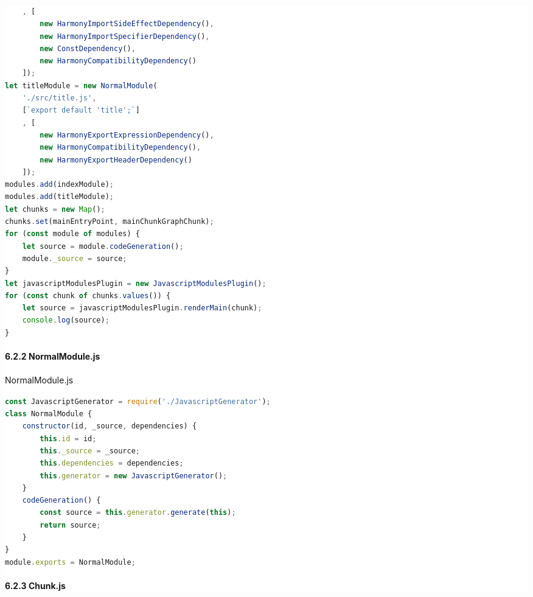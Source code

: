 ```javascript
    , [
        new HarmonyImportSideEffectDependency(),
        new HarmonyImportSpecifierDependency(),
        new ConstDependency(),
        new HarmonyCompatibilityDependency()
    ]);
let titleModule = new NormalModule(
    './src/title.js',
    [`export default 'title';`]
    , [
        new HarmonyExportExpressionDependency(),
        new HarmonyCompatibilityDependency(),
        new HarmonyExportHeaderDependency()
    ]);
modules.add(indexModule);
modules.add(titleModule);
let chunks = new Map();
chunks.set(mainEntryPoint, mainChunkGraphChunk);
for (const module of modules) {
    let source = module.codeGeneration();
    module._source = source;
}
let javascriptModulesPlugin = new JavascriptModulesPlugin();
for (const chunk of chunks.values()) {
    let source = javascriptModulesPlugin.renderMain(chunk);
    console.log(source);
}
```

 #### 6.2.2 NormalModule.js 

NormalModule.js

```javascript
const JavascriptGenerator = require('./JavascriptGenerator');
class NormalModule {
    constructor(id, _source, dependencies) {
        this.id = id;
        this._source = _source;
        this.dependencies = dependencies;
        this.generator = new JavascriptGenerator();
    }
    codeGeneration() {
        const source = this.generator.generate(this);
        return source;
    }
}
module.exports = NormalModule;
```

 #### 6.2.3 Chunk.js 
